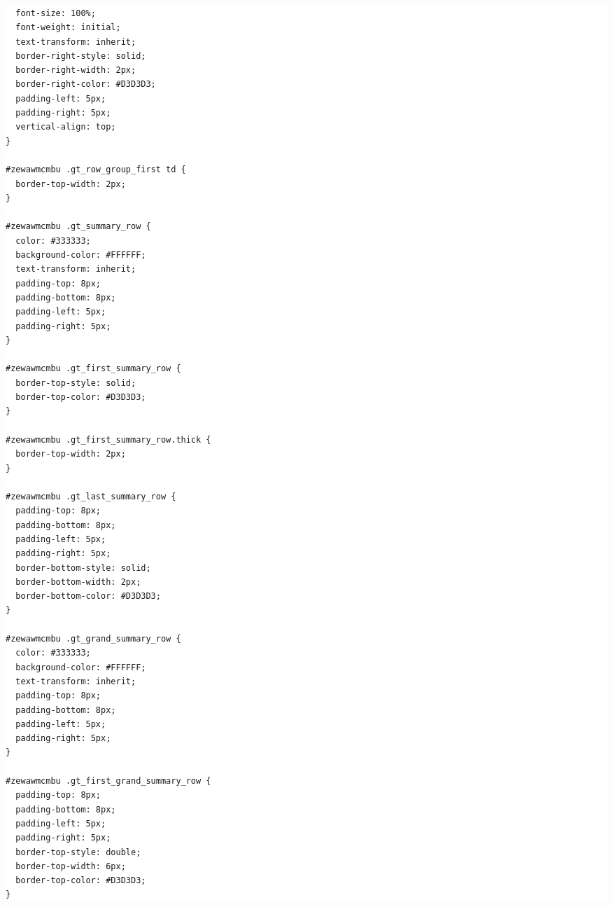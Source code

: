 ```{=html}
  font-size: 100%;
  font-weight: initial;
  text-transform: inherit;
  border-right-style: solid;
  border-right-width: 2px;
  border-right-color: #D3D3D3;
  padding-left: 5px;
  padding-right: 5px;
  vertical-align: top;
}

#zewawmcmbu .gt_row_group_first td {
  border-top-width: 2px;
}

#zewawmcmbu .gt_summary_row {
  color: #333333;
  background-color: #FFFFFF;
  text-transform: inherit;
  padding-top: 8px;
  padding-bottom: 8px;
  padding-left: 5px;
  padding-right: 5px;
}

#zewawmcmbu .gt_first_summary_row {
  border-top-style: solid;
  border-top-color: #D3D3D3;
}

#zewawmcmbu .gt_first_summary_row.thick {
  border-top-width: 2px;
}

#zewawmcmbu .gt_last_summary_row {
  padding-top: 8px;
  padding-bottom: 8px;
  padding-left: 5px;
  padding-right: 5px;
  border-bottom-style: solid;
  border-bottom-width: 2px;
  border-bottom-color: #D3D3D3;
}

#zewawmcmbu .gt_grand_summary_row {
  color: #333333;
  background-color: #FFFFFF;
  text-transform: inherit;
  padding-top: 8px;
  padding-bottom: 8px;
  padding-left: 5px;
  padding-right: 5px;
}

#zewawmcmbu .gt_first_grand_summary_row {
  padding-top: 8px;
  padding-bottom: 8px;
  padding-left: 5px;
  padding-right: 5px;
  border-top-style: double;
  border-top-width: 6px;
  border-top-color: #D3D3D3;
}
```